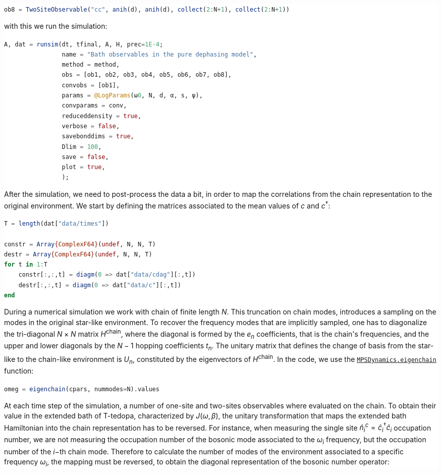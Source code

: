 ```julia
ob8 = TwoSiteObservable("cc", anih(d), anih(d), collect(2:N+1), collect(2:N+1))
```
with this we run the simulation:
```julia
A, dat = runsim(dt, tfinal, A, H, prec=1E-4;
                name = "Bath observables in the pure dephasing model",
                method = method,
                obs = [ob1, ob2, ob3, ob4, ob5, ob6, ob7, ob8],
                convobs = [ob1],
                params = @LogParams(ω0, N, d, α, s, ψ),
                convparams = conv,
                reduceddensity = true,
                verbose = false,
                savebonddims = true,
                Dlim = 100,
                save = false,
                plot = true,
                );
```

After the simulation, we need to post-process the data a bit, in order to map the correlations from the chain representation to the original environment. We start by defining the matrices associated to the mean values of $c$ and $c^\dagger$:
```julia
T = length(dat["data/times"])

constr = Array{ComplexF64}(undef, N, N, T)
destr = Array{ComplexF64}(undef, N, N, T)
for t in 1:T
    constr[:,:,t] = diagm(0 => dat["data/cdag"][:,t])
    destr[:,:,t] = diagm(0 => dat["data/c"][:,t])
end
```

During a numerical simulation we work with chain of finite length $N$. This truncation on chain modes, introduces a sampling on the modes in the original star-like environment. To recover the frequency modes that are implicitly sampled, one has to diagonalize the tri-diagonal $N\times N$ matrix $H^\text{chain}$, where the diagonal is formed by the $e_n$ coefficients, that is the chain's frequencies, and the upper and lower diagonals by the $N-1$ hopping coefficients $t_n$. The unitary matrix that defines the change of basis from the star-like to the chain-like environment is $U_n$, constituted by the eigenvectors of $H^\text{chain}$. In the code, we use the [`MPSDynamics.eigenchain`](@ref) function:

```julia
omeg = eigenchain(cpars, nummodes=N).values
```

At each time step of the simulation, a number of one-site and two-sites observables where evaluated on the chain. To obtain their value in the extended bath of T-tedopa, characterized by $J(\omega,\beta)$, the unitary transformation that maps the extended bath Hamiltonian into the chain representation has to be reversed. For instance, when measuring the single site $\hat n^c_i=\hat c_i^\dagger \hat c_i$ occupation number, we are not measuring the occupation number of the bosonic mode associated to the $\omega_i$ frequency, but the occupation number of the $i-$th chain mode.
Therefore to calculate the number of modes of the environment associated to a specific frequency $\omega_i$, the mapping must be reversed, to obtain the diagonal representation of the bosonic number operator:
